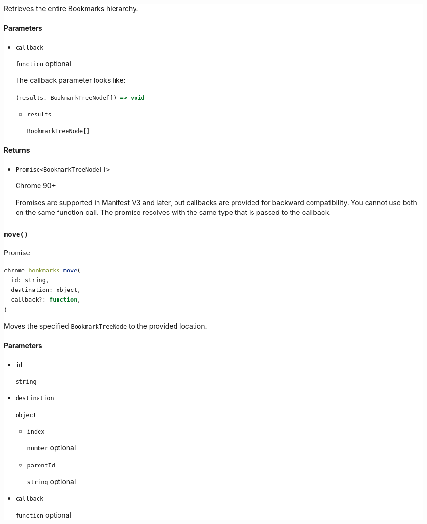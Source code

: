 Retrieves the entire Bookmarks hierarchy.

#### Parameters

*   `callback`

    `function` optional

    The callback parameter looks like:

    ```javascript
    (results: BookmarkTreeNode[]) => void
    ```

    *   `results`

        `BookmarkTreeNode[]`

#### Returns

*   `Promise<BookmarkTreeNode[]>`

    Chrome 90+

    Promises are supported in Manifest V3 and later, but callbacks are provided for backward compatibility. You cannot use both on the same function call. The promise resolves with the same type that is passed to the callback.

### `move()`

Promise

```javascript
chrome.bookmarks.move(
  id: string,
  destination: object,
  callback?: function,
)
```

Moves the specified `BookmarkTreeNode` to the provided location.

#### Parameters

*   `id`

    `string`
*   `destination`

    `object`

    *   `index`

        `number` optional
    *   `parentId`

        `string` optional
*   `callback`

    `function` optional

